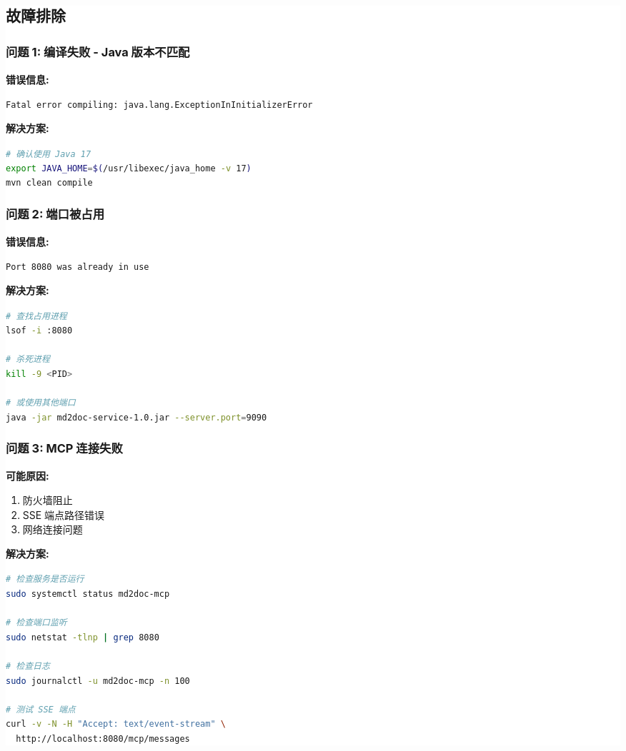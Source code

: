 
## 故障排除

### 问题 1: 编译失败 - Java 版本不匹配

**错误信息:**
```
Fatal error compiling: java.lang.ExceptionInInitializerError
```

**解决方案:**
```bash
# 确认使用 Java 17
export JAVA_HOME=$(/usr/libexec/java_home -v 17)
mvn clean compile
```

### 问题 2: 端口被占用

**错误信息:**
```
Port 8080 was already in use
```

**解决方案:**
```bash
# 查找占用进程
lsof -i :8080

# 杀死进程
kill -9 <PID>

# 或使用其他端口
java -jar md2doc-service-1.0.jar --server.port=9090
```

### 问题 3: MCP 连接失败

**可能原因:**
1. 防火墙阻止
2. SSE 端点路径错误
3. 网络连接问题

**解决方案:**
```bash
# 检查服务是否运行
sudo systemctl status md2doc-mcp

# 检查端口监听
sudo netstat -tlnp | grep 8080

# 检查日志
sudo journalctl -u md2doc-mcp -n 100

# 测试 SSE 端点
curl -v -N -H "Accept: text/event-stream" \
  http://localhost:8080/mcp/messages
```

